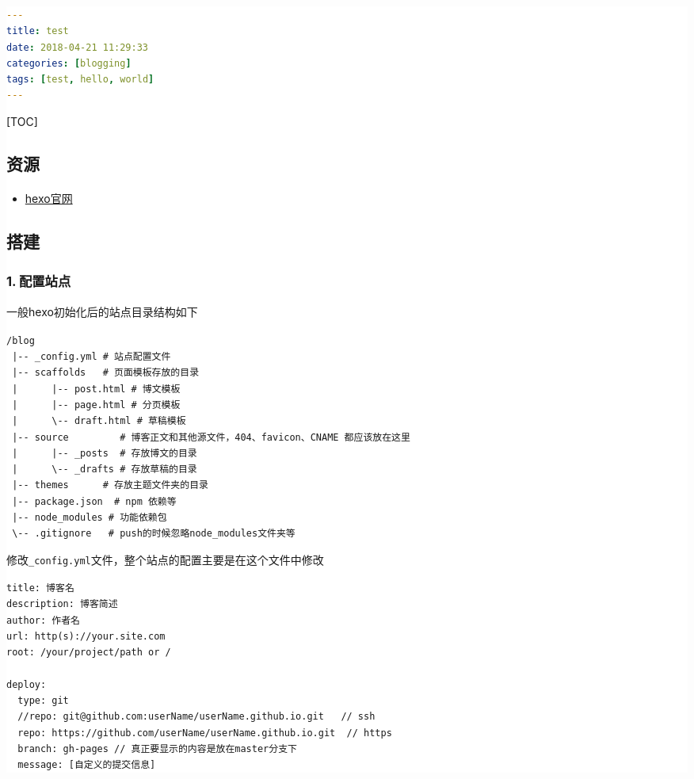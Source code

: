 ```yaml
---
title: test
date: 2018-04-21 11:29:33
categories: [blogging]
tags: [test, hello, world]
---
```




[TOC]

## 资源

* [hexo官网](https://hexo.io/zh-cn/)

## 搭建

### 1. 配置站点

一般hexo初始化后的站点目录结构如下

```Plain
/blog
 |-- _config.yml # 站点配置文件
 |-- scaffolds   # 页面模板存放的目录
 |      |-- post.html # 博文模板
 |      |-- page.html # 分页模板
 |      \-- draft.html # 草稿模板
 |-- source         # 博客正文和其他源文件，404、favicon、CNAME 都应该放在这里
 |      |-- _posts  # 存放博文的目录
 |      \-- _drafts # 存放草稿的目录
 |-- themes      # 存放主题文件夹的目录
 |-- package.json  # npm 依赖等
 |-- node_modules # 功能依赖包
 \-- .gitignore   # push的时候忽略node_modules文件夹等
```

修改`_config.yml`文件，整个站点的配置主要是在这个文件中修改

```
title: 博客名
description: 博客简述
author: 作者名
url: http(s)://your.site.com
root: /your/project/path or /

deploy:
  type: git
  //repo: git@github.com:userName/userName.github.io.git   // ssh  
  repo: https://github.com/userName/userName.github.io.git  // https
  branch: gh-pages // 真正要显示的内容是放在master分支下
  message: [自定义的提交信息]
```
